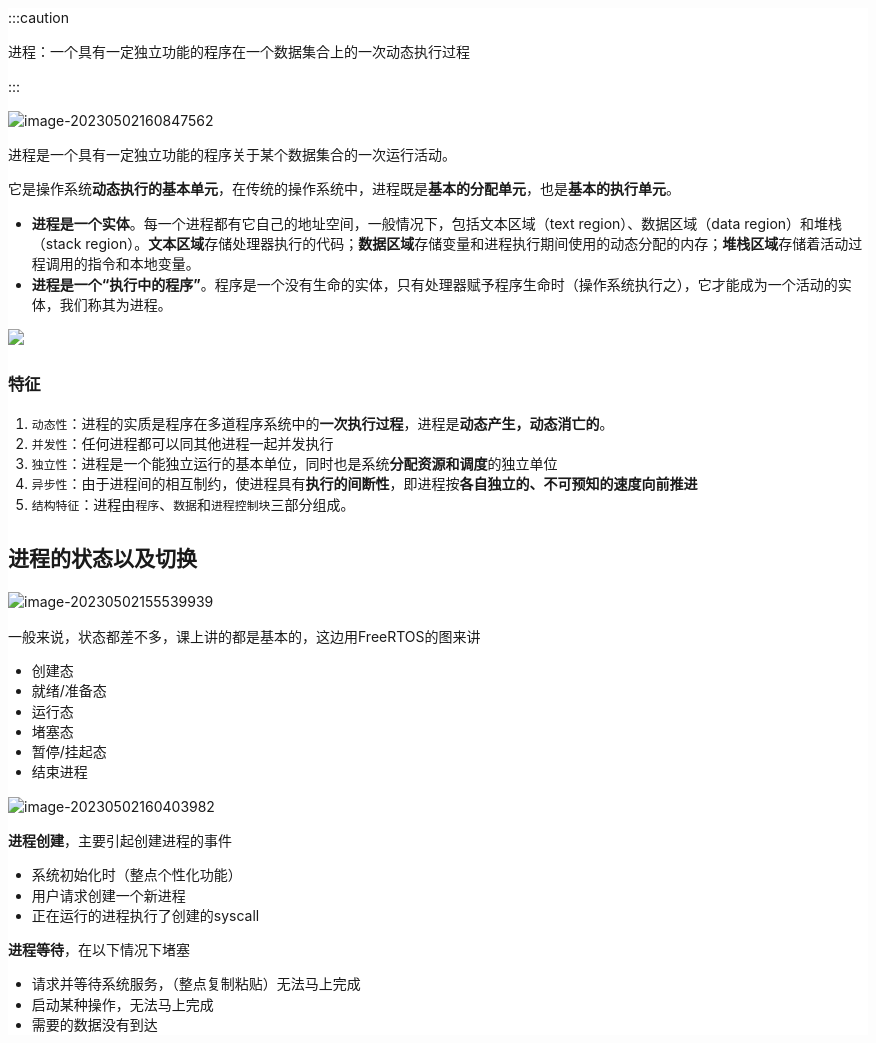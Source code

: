 :::caution

进程：一个具有一定独立功能的程序在一个数据集合上的一次动态执行过程

:::

![image-20230502160847562](https://pic.imgdb.cn/item/6450c5110d2dde5777d334e7)

进程是一个具有一定独立功能的程序关于某个数据集合的一次运行活动。

它是操作系统**动态执行的基本单元**，在传统的操作系统中，进程既是**基本的分配单元**，也是**基本的执行单元**。

- **进程是一个实体**。每一个进程都有它自己的地址空间，一般情况下，包括文本区域（text region）、数据区域（data region）和堆栈（stack region）。**文本区域**存储处理器执行的代码；**数据区域**存储变量和进程执行期间使用的动态分配的内存；**堆栈区域**存储着活动过程调用的指令和本地变量。
- **进程是一个“执行中的程序”**。程序是一个没有生命的实体，只有处理器赋予程序生命时（操作系统执行之），它才能成为一个活动的实体，我们称其为进程。

![](https://pic.imgdb.cn/item/63e8f7124757feff339ba648.jpg)

### 特征

1. `动态性`：进程的实质是程序在多道程序系统中的**一次执行过程**，进程是**动态产生，动态消亡的**。
2. `并发性`：任何进程都可以同其他进程一起并发执行
3. `独立性`：进程是一个能独立运行的基本单位，同时也是系统**分配资源和调度**的独立单位
4. `异步性`：由于进程间的相互制约，使进程具有**执行的间断性**，即进程按**各自独立的、不可预知的速度向前推进**
5. `结构特征`：进程由`程序`、`数据`和`进程控制块`三部分组成。



## 进程的状态以及切换

![image-20230502155539939](https://pic.imgdb.cn/item/6450c2010d2dde5777cfec58)

一般来说，状态都差不多，课上讲的都是基本的，这边用FreeRTOS的图来讲

- 创建态
- 就绪/准备态
- 运行态
- 堵塞态
- 暂停/挂起态
- 结束进程

![image-20230502160403982](https://pic.imgdb.cn/item/6450c3f50d2dde5777d234fe)

**进程创建**，主要引起创建进程的事件

- 系统初始化时（整点个性化功能）
- 用户请求创建一个新进程
- 正在运行的进程执行了创建的syscall



**进程等待**，在以下情况下堵塞

- 请求并等待系统服务，（整点复制粘贴）无法马上完成
- 启动某种操作，无法马上完成
- 需要的数据没有到达
